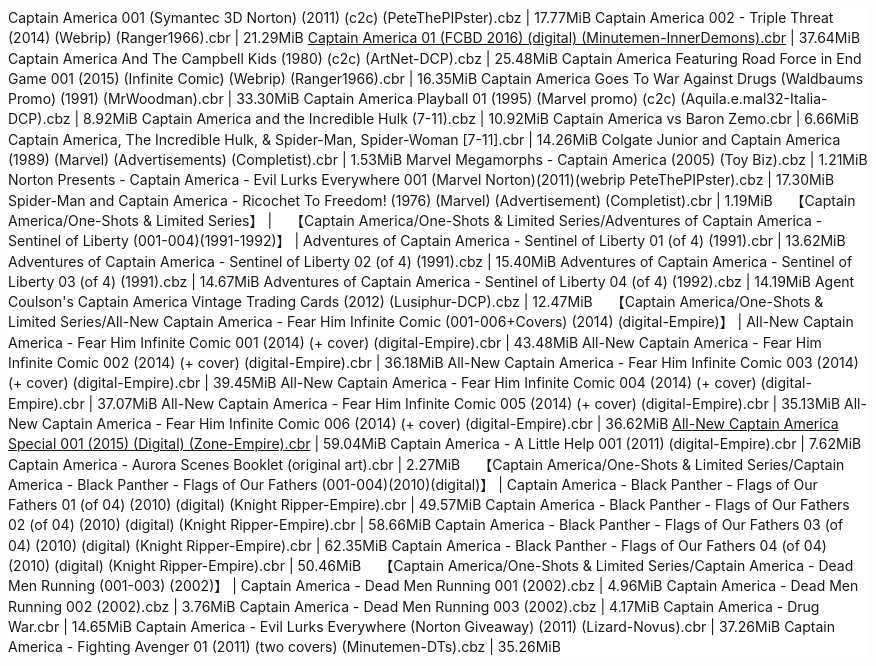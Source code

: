Captain America 001 (Symantec 3D Norton) (2011) (c2c) (PeteThePIPster).cbz | 17.77MiB
Captain America 002 - Triple Threat (2014) (Webrip) (Ranger1966).cbr | 21.29MiB
[Captain America 01 (FCBD 2016) (digital) (Minutemen-InnerDemons).cbr](https://github.com/alicewish/markdown/blob/master/comic/Captain-America-01-FCBD-2016-digital-Minutemen-InnerDemons-cbr.md) | 37.64MiB
Captain America And The Campbell Kids (1980) (c2c) (ArtNet-DCP).cbz | 25.48MiB
Captain America Featuring Road Force in End Game 001 (2015) (Infinite Comic) (Webrip) (Ranger1966).cbr | 16.35MiB
Captain America Goes To War Against Drugs (Waldbaums Promo) (1991) (MrWoodman).cbr | 33.30MiB
Captain America Playball 01 (1995) (Marvel promo) (c2c) (Aquila.e.mal32-Italia-DCP).cbz | 8.92MiB
Captain America and the Incredible Hulk (7-11).cbz | 10.92MiB
Captain America vs Baron Zemo.cbr | 6.66MiB
Captain America, The Incredible Hulk, & Spider-Man, Spider-Woman \[7-11\].cbr | 14.26MiB
Colgate Junior and Captain America (1989) (Marvel) (Advertisements) (Completist).cbr | 1.53MiB
Marvel Megamorphs - Captain America (2005) (Toy Biz).cbz | 1.21MiB
Norton Presents - Captain America - Evil Lurks Everywhere 001 (Marvel Norton)(2011)(webrip PeteThePIPster).cbz | 17.30MiB
Spider-Man and Captain America - Ricochet To Freedom! (1976) (Marvel) (Advertisement) (Completist).cbr | 1.19MiB
&emsp;【Captain America/One-Shots & Limited Series】 | 
&emsp;【Captain America/One-Shots & Limited Series/Adventures of Captain America - Sentinel of Liberty (001-004)(1991-1992)】 | 
Adventures of Captain America - Sentinel of Liberty 01 (of 4) (1991).cbr | 13.62MiB
Adventures of Captain America - Sentinel of Liberty 02 (of 4) (1991).cbz | 15.40MiB
Adventures of Captain America - Sentinel of Liberty 03 (of 4) (1991).cbz | 14.67MiB
Adventures of Captain America - Sentinel of Liberty 04 (of 4) (1992).cbz | 14.19MiB
Agent Coulson's Captain America Vintage Trading Cards (2012) (Lusiphur-DCP).cbz | 12.47MiB
&emsp;【Captain America/One-Shots & Limited Series/All-New Captain America - Fear Him Infinite Comic (001-006+Covers) (2014) (digital-Empire)】 | 
All-New Captain America - Fear Him Infinite Comic 001 (2014) (+ cover) (digital-Empire).cbr | 43.48MiB
All-New Captain America - Fear Him Infinite Comic 002 (2014) (+ cover) (digital-Empire).cbr | 36.18MiB
All-New Captain America - Fear Him Infinite Comic 003 (2014) (+ cover) (digital-Empire).cbr | 39.45MiB
All-New Captain America - Fear Him Infinite Comic 004 (2014) (+ cover) (digital-Empire).cbr | 37.07MiB
All-New Captain America - Fear Him Infinite Comic 005 (2014) (+ cover) (digital-Empire).cbr | 35.13MiB
All-New Captain America - Fear Him Infinite Comic 006 (2014) (+ cover) (digital-Empire).cbr | 36.62MiB
[All-New Captain America Special 001 (2015) (Digital) (Zone-Empire).cbr](https://github.com/alicewish/markdown/blob/master/comic/All-New-Captain-America-Special-001-2015-Digital-Zone-Empire-cbr.md) | 59.04MiB
Captain America - A Little Help 001 (2011) (digital-Empire).cbr | 7.62MiB
Captain America - Aurora Scenes Booklet (original art).cbr | 2.27MiB
&emsp;【Captain America/One-Shots & Limited Series/Captain America - Black Panther - Flags of Our Fathers (001-004)(2010)(digital)】 | 
Captain America - Black Panther - Flags of Our Fathers 01 (of 04) (2010) (digital) (Knight Ripper-Empire).cbr | 49.57MiB
Captain America - Black Panther - Flags of Our Fathers 02 (of 04) (2010) (digital) (Knight Ripper-Empire).cbr | 58.66MiB
Captain America - Black Panther - Flags of Our Fathers 03 (of 04) (2010) (digital) (Knight Ripper-Empire).cbr | 62.35MiB
Captain America - Black Panther - Flags of Our Fathers 04 (of 04) (2010) (digital) (Knight Ripper-Empire).cbr | 50.46MiB
&emsp;【Captain America/One-Shots & Limited Series/Captain America - Dead Men Running (001-003) (2002)】 | 
Captain America - Dead Men Running 001 (2002).cbz | 4.96MiB
Captain America - Dead Men Running 002 (2002).cbz | 3.76MiB
Captain America - Dead Men Running 003 (2002).cbz | 4.17MiB
Captain America - Drug War.cbr | 14.65MiB
Captain America - Evil Lurks Everywhere (Norton Giveaway) (2011) (Lizard-Novus).cbr | 37.26MiB
Captain America - Fighting Avenger 01 (2011) (two covers) (Minutemen-DTs).cbz | 35.26MiB
